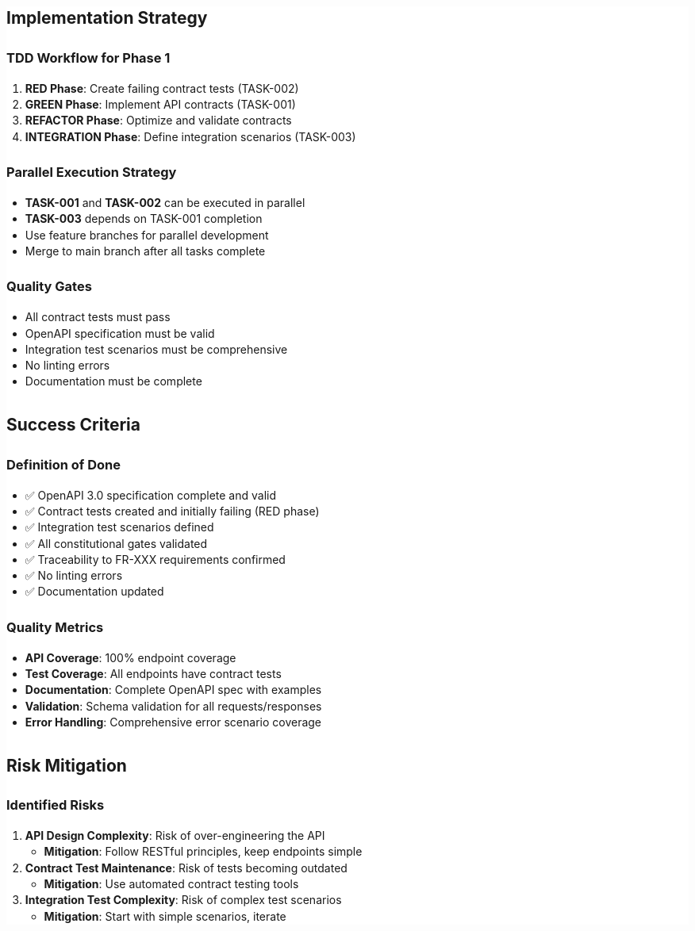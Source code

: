 ## Implementation Strategy

### TDD Workflow for Phase 1
1. **RED Phase**: Create failing contract tests (TASK-002)
2. **GREEN Phase**: Implement API contracts (TASK-001)
3. **REFACTOR Phase**: Optimize and validate contracts
4. **INTEGRATION Phase**: Define integration scenarios (TASK-003)

### Parallel Execution Strategy
- **TASK-001** and **TASK-002** can be executed in parallel
- **TASK-003** depends on TASK-001 completion
- Use feature branches for parallel development
- Merge to main branch after all tasks complete

### Quality Gates
- All contract tests must pass
- OpenAPI specification must be valid
- Integration test scenarios must be comprehensive
- No linting errors
- Documentation must be complete

## Success Criteria

### Definition of Done
- ✅ OpenAPI 3.0 specification complete and valid
- ✅ Contract tests created and initially failing (RED phase)
- ✅ Integration test scenarios defined
- ✅ All constitutional gates validated
- ✅ Traceability to FR-XXX requirements confirmed
- ✅ No linting errors
- ✅ Documentation updated

### Quality Metrics
- **API Coverage**: 100% endpoint coverage
- **Test Coverage**: All endpoints have contract tests
- **Documentation**: Complete OpenAPI spec with examples
- **Validation**: Schema validation for all requests/responses
- **Error Handling**: Comprehensive error scenario coverage

## Risk Mitigation

### Identified Risks
1. **API Design Complexity**: Risk of over-engineering the API
   - **Mitigation**: Follow RESTful principles, keep endpoints simple
2. **Contract Test Maintenance**: Risk of tests becoming outdated
   - **Mitigation**: Use automated contract testing tools
3. **Integration Test Complexity**: Risk of complex test scenarios
   - **Mitigation**: Start with simple scenarios, iterate
